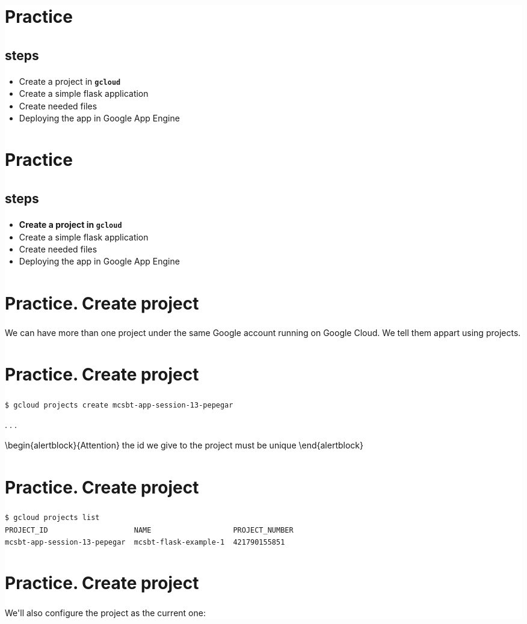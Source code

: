 # Practice

## steps

- Create a project in **`gcloud`**
- Create a simple flask application
- Create needed files
- Deploying the app in Google App Engine

# Practice

## steps

- **Create a project in `gcloud`**
- Create a simple flask application
- Create needed files
- Deploying the app in Google App Engine

# Practice. Create project

We can have more than one project under the same Google account
running on Google Cloud.  We tell them appart using projects.

# Practice. Create project

```sh
$ gcloud projects create mcsbt-app-session-13-pepegar
```

. . .

\begin{alertblock}{Attention}
the id we give to the project must be unique
\end{alertblock}

# Practice. Create project

```sh
$ gcloud projects list
PROJECT_ID                    NAME                   PROJECT_NUMBER
mcsbt-app-session-13-pepegar  mcsbt-flask-example-1  421790155851
```

# Practice. Create project

We'll also configure the project as the current one:
